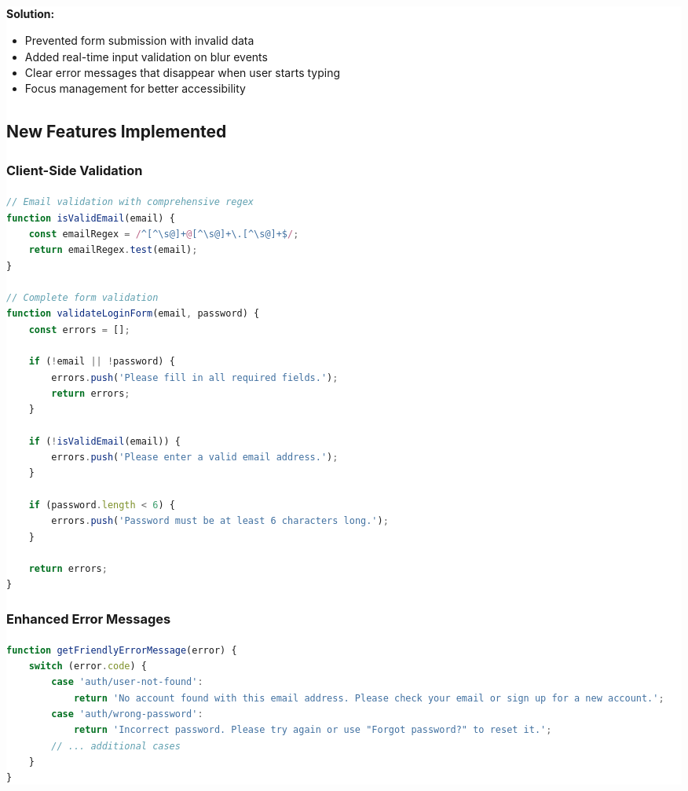 **Solution:**
- Prevented form submission with invalid data
- Added real-time input validation on blur events
- Clear error messages that disappear when user starts typing
- Focus management for better accessibility

## New Features Implemented

### Client-Side Validation
```javascript
// Email validation with comprehensive regex
function isValidEmail(email) {
    const emailRegex = /^[^\s@]+@[^\s@]+\.[^\s@]+$/;
    return emailRegex.test(email);
}

// Complete form validation
function validateLoginForm(email, password) {
    const errors = [];
    
    if (!email || !password) {
        errors.push('Please fill in all required fields.');
        return errors;
    }
    
    if (!isValidEmail(email)) {
        errors.push('Please enter a valid email address.');
    }
    
    if (password.length < 6) {
        errors.push('Password must be at least 6 characters long.');
    }
    
    return errors;
}
```

### Enhanced Error Messages
```javascript
function getFriendlyErrorMessage(error) {
    switch (error.code) {
        case 'auth/user-not-found':
            return 'No account found with this email address. Please check your email or sign up for a new account.';
        case 'auth/wrong-password':
            return 'Incorrect password. Please try again or use "Forgot password?" to reset it.';
        // ... additional cases
    }
}
```
